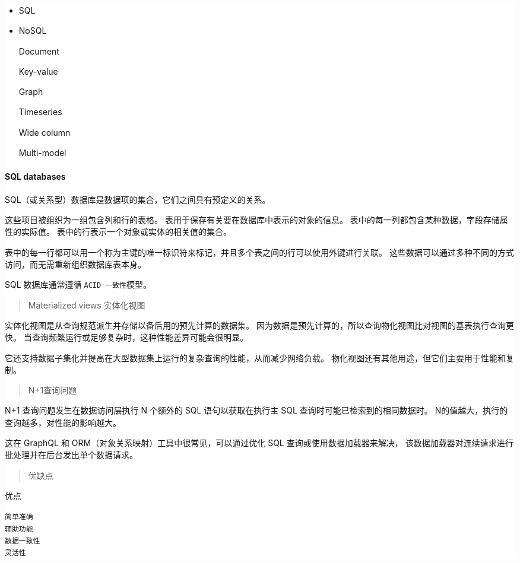 
- SQL

- NoSQL


    Document

    Key-value

    Graph

    Timeseries

    Wide column

    Multi-model





#### SQL databases



SQL（或关系型）数据库是数据项的集合，它们之间具有预定义的关系。

这些项目被组织为一组包含列和行的表格。 表用于保存有关要在数据库中表示的对象的信息。
表中的每一列都包含某种数据，字段存储属性的实际值。 表中的行表示一个对象或实体的相关值的集合。

表中的每一行都可以用一个称为主键的唯一标识符来标记，并且多个表之间的行可以使用外键进行关联。
这些数据可以通过多种不同的方式访问，而无需重新组织数据库表本身。

SQL 数据库通常遵循 `ACID 一致性`模型。



> Materialized views  实体化视图

实体化视图是从查询规范派生并存储以备后用的预先计算的数据集。
因为数据是预先计算的，所以查询物化视图比对视图的基表执行查询更快。
当查询频繁运行或足够复杂时，这种性能差异可能会很明显。

它还支持数据子集化并提高在大型数据集上运行的复杂查询的性能，从而减少网络负载。
物化视图还有其他用途，但它们主要用于性能和复制。


> N+1查询问题

N+1 查询问题发生在数据访问层执行 N 个额外的 SQL 语句以获取在执行主 SQL 查询时可能已检索到的相同数据时。
N的值越大，执行的查询越多，对性能的影响越大。

这在 GraphQL 和 ORM（对象关系映射）工具中很常见，可以通过优化 SQL 查询或使用数据加载器来解决，
该数据加载器对连续请求进行批处理并在后台发出单个数据请求。


>  优缺点


优点

    简单准确
    辅助功能
    数据一致性
    灵活性
